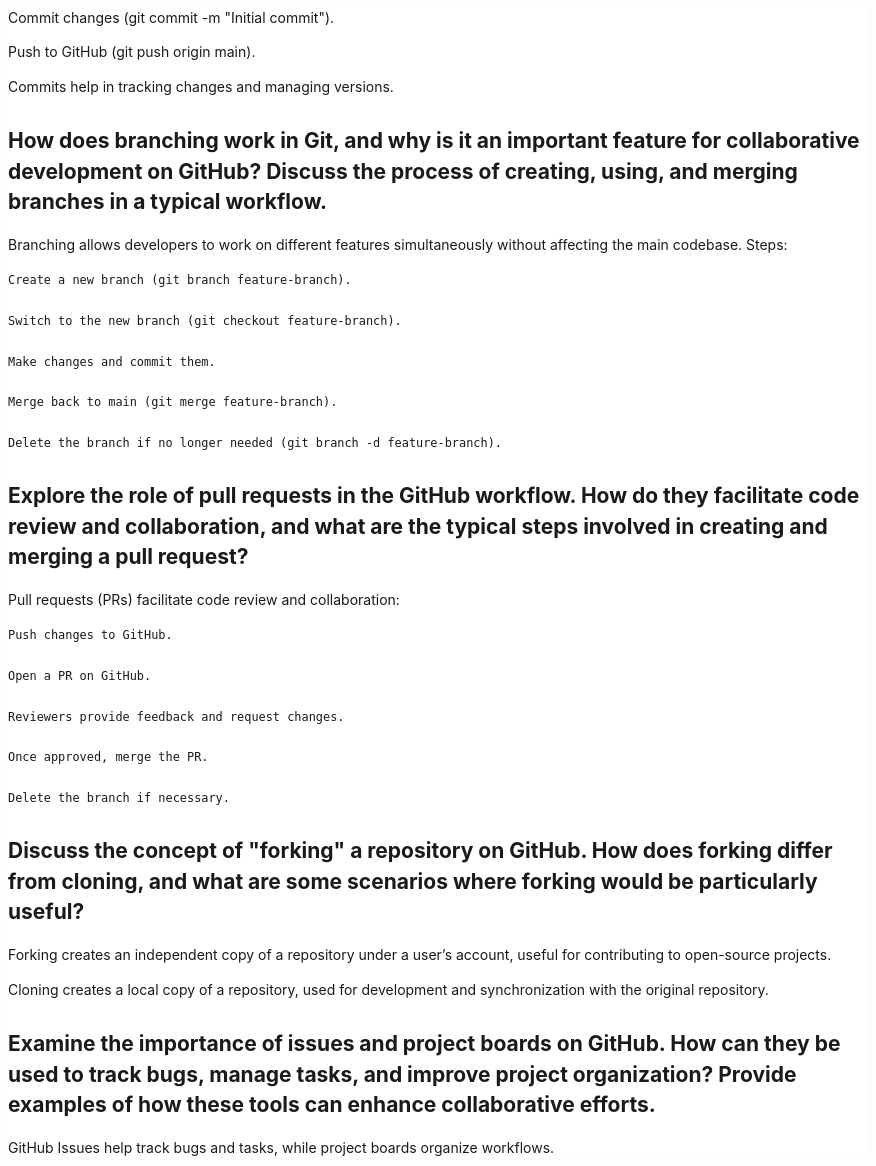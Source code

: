 Commit changes (git commit -m "Initial commit").

Push to GitHub (git push origin main).

Commits help in tracking changes and managing versions.

## How does branching work in Git, and why is it an important feature for collaborative development on GitHub? Discuss the process of creating, using, and merging branches in a typical workflow.

Branching allows developers to work on different features simultaneously without affecting the main codebase. Steps:

    Create a new branch (git branch feature-branch).

    Switch to the new branch (git checkout feature-branch).

    Make changes and commit them.

    Merge back to main (git merge feature-branch).

    Delete the branch if no longer needed (git branch -d feature-branch).

## Explore the role of pull requests in the GitHub workflow. How do they facilitate code review and collaboration, and what are the typical steps involved in creating and merging a pull request?

Pull requests (PRs) facilitate code review and collaboration:

    Push changes to GitHub.

    Open a PR on GitHub.

    Reviewers provide feedback and request changes.

    Once approved, merge the PR.

    Delete the branch if necessary.

## Discuss the concept of "forking" a repository on GitHub. How does forking differ from cloning, and what are some scenarios where forking would be particularly useful?

Forking creates an independent copy of a repository under a user’s account, useful for contributing to open-source projects.

Cloning creates a local copy of a repository, used for development and synchronization with the original repository.

## Examine the importance of issues and project boards on GitHub. How can they be used to track bugs, manage tasks, and improve project organization? Provide examples of how these tools can enhance collaborative efforts.
GitHub Issues help track bugs and tasks, while project boards organize workflows.
